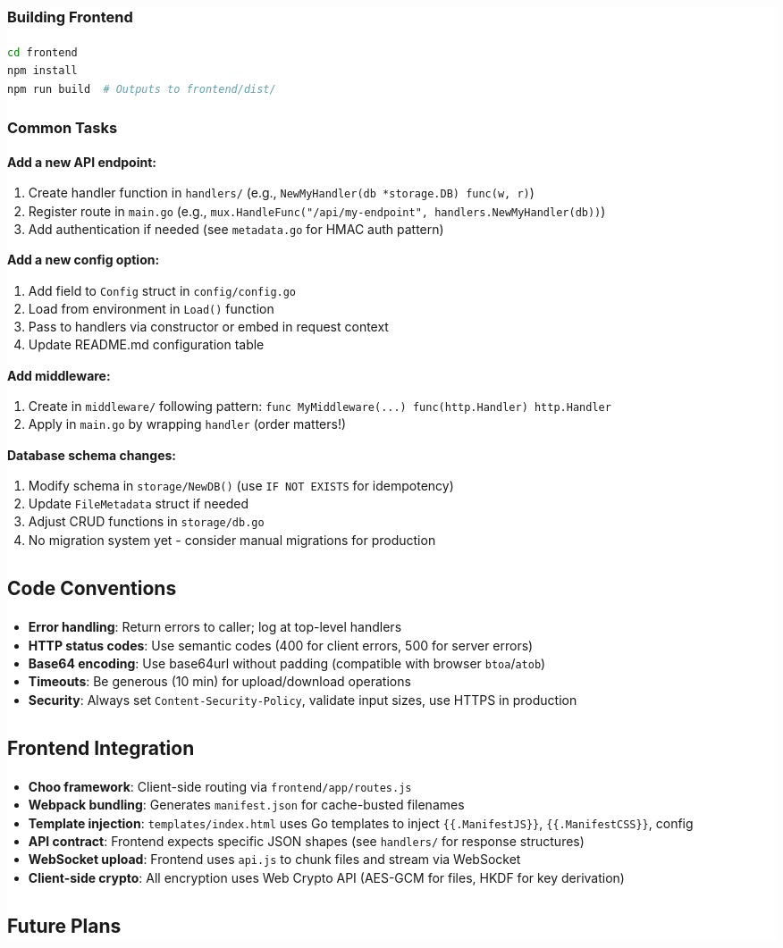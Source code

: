 ### Building Frontend
```bash
cd frontend
npm install
npm run build  # Outputs to frontend/dist/
```

### Common Tasks

**Add a new API endpoint:**
1. Create handler function in `handlers/` (e.g., `NewMyHandler(db *storage.DB) func(w, r)`)
2. Register route in `main.go` (e.g., `mux.HandleFunc("/api/my-endpoint", handlers.NewMyHandler(db))`)
3. Add authentication if needed (see `metadata.go` for HMAC auth pattern)

**Add a new config option:**
1. Add field to `Config` struct in `config/config.go`
2. Load from environment in `Load()` function
3. Pass to handlers via constructor or embed in request context
4. Update README.md configuration table

**Add middleware:**
1. Create in `middleware/` following pattern: `func MyMiddleware(...) func(http.Handler) http.Handler`
2. Apply in `main.go` by wrapping `handler` (order matters!)

**Database schema changes:**
1. Modify schema in `storage/NewDB()` (use `IF NOT EXISTS` for idempotency)
2. Update `FileMetadata` struct if needed
3. Adjust CRUD functions in `storage/db.go`
4. No migration system yet - consider manual migrations for production

## Code Conventions

- **Error handling**: Return errors to caller; log at top-level handlers
- **HTTP status codes**: Use semantic codes (400 for client errors, 500 for server errors)
- **Base64 encoding**: Use base64url without padding (compatible with browser `btoa`/`atob`)
- **Timeouts**: Be generous (10 min) for upload/download operations
- **Security**: Always set `Content-Security-Policy`, validate input sizes, use HTTPS in production

## Frontend Integration

- **Choo framework**: Client-side routing via `frontend/app/routes.js`
- **Webpack bundling**: Generates `manifest.json` for cache-busted filenames
- **Template injection**: `templates/index.html` uses Go templates to inject `{{.ManifestJS}}`, `{{.ManifestCSS}}`, config
- **API contract**: Frontend expects specific JSON shapes (see `handlers/` for response structures)
- **WebSocket upload**: Frontend uses `api.js` to chunk files and stream via WebSocket
- **Client-side crypto**: All encryption uses Web Crypto API (AES-GCM for files, HKDF for key derivation)

## Future Plans
